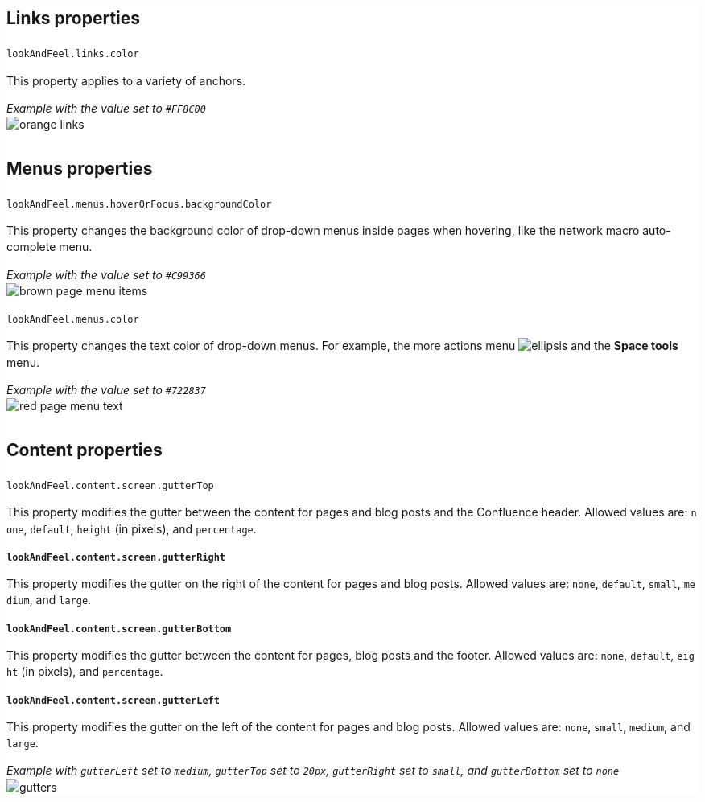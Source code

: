 
## Links properties

`lookAndFeel.links.color` 

This property applies to a variety of anchors.

*Example with the value set to `#FF8C00`*  
![orange links](/cloud/confluence/images/orange-links.png)   


## Menus properties

`lookAndFeel.menus.hoverOrFocus.backgroundColor` 

This property changes the background color of drop-down menus inside pages when hovering, like the network macro auto-complete menu.

*Example with the value set to `#C99366`*  
![brown page menu items](/cloud/confluence/images/brown-page-menu-items.png)   


`lookAndFeel.menus.color` 

This property changes the text color of drop-down menus. For example, the more actions menu ![ellipsis](/cloud/confluence/images/ellipsis.png) and the **Space tools** menu.

*Example with the value set to `#722837`*  
![red page menu text](/cloud/confluence/images/red-page-menu-text.png)   


## Content properties

`lookAndFeel.content.screen.gutterTop`  

This property modifies the gutter between the content for pages and blog posts and the Confluence header. Allowed values are: `none`, `default`, `height` (in pixels), and `percentage`.

**`lookAndFeel.content.screen.gutterRight`**  

This property modifies the gutter on the right of the content for pages and blog posts. Allowed values are: `none`, `default`, `small`, `medium`, and `large`.


**`lookAndFeel.content.screen.gutterBottom`**  

This property modifies the gutter between the content for pages, blog posts and the footer. Allowed values are: `none`, `default`, `eight` (in pixels), and `percentage`.


**`lookAndFeel.content.screen.gutterLeft`**  

This property modifies the gutter on the left of the content for pages and blog posts. Allowed values are: `none`, `small`, `medium`, and `large`.

*Example with `gutterLeft` set to `medium`, `gutterTop` set to `20px`, `gutterRight` set to `small`, and `gutterBottom` set to `none`*  
![gutters](/cloud/confluence/images/gutters.png)   
